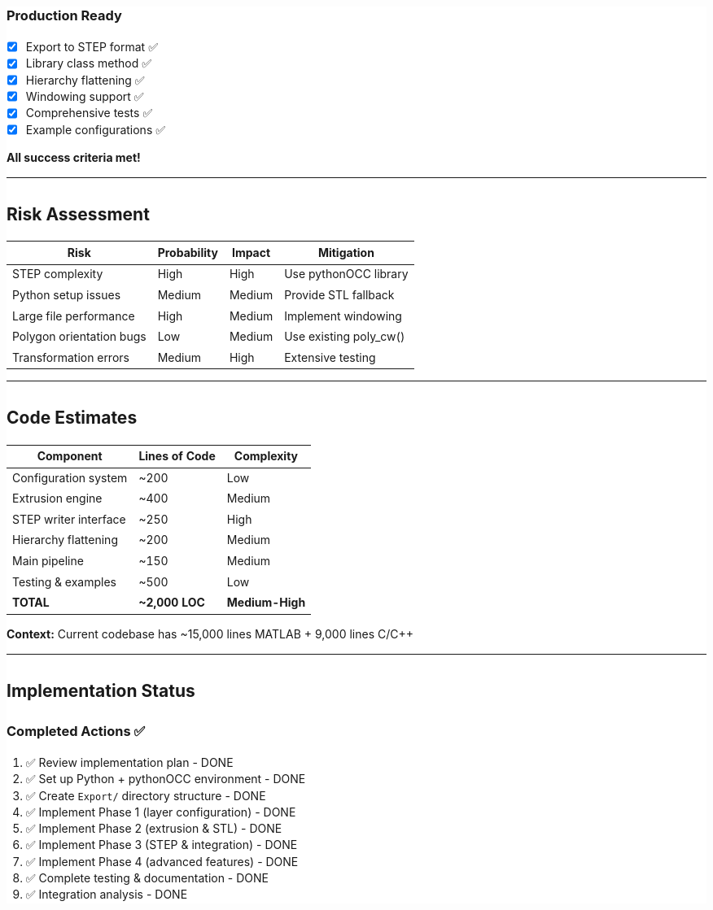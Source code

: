 ### Production Ready
- [x] Export to STEP format ✅
- [x] Library class method ✅
- [x] Hierarchy flattening ✅
- [x] Windowing support ✅
- [x] Comprehensive tests ✅
- [x] Example configurations ✅

**All success criteria met!**

---

## Risk Assessment

| Risk | Probability | Impact | Mitigation |
|------|------------|--------|------------|
| STEP complexity | High | High | Use pythonOCC library |
| Python setup issues | Medium | Medium | Provide STL fallback |
| Large file performance | High | Medium | Implement windowing |
| Polygon orientation bugs | Low | Medium | Use existing poly_cw() |
| Transformation errors | Medium | High | Extensive testing |

---

## Code Estimates

| Component | Lines of Code | Complexity |
|-----------|--------------|------------|
| Configuration system | ~200 | Low |
| Extrusion engine | ~400 | Medium |
| STEP writer interface | ~250 | High |
| Hierarchy flattening | ~200 | Medium |
| Main pipeline | ~150 | Medium |
| Testing & examples | ~500 | Low |
| **TOTAL** | **~2,000 LOC** | **Medium-High** |

**Context:** Current codebase has ~15,000 lines MATLAB + 9,000 lines C/C++

---

## Implementation Status

### Completed Actions ✅
1. ✅ Review implementation plan - DONE
2. ✅ Set up Python + pythonOCC environment - DONE
3. ✅ Create `Export/` directory structure - DONE
4. ✅ Implement Phase 1 (layer configuration) - DONE
5. ✅ Implement Phase 2 (extrusion & STL) - DONE
6. ✅ Implement Phase 3 (STEP & integration) - DONE
7. ✅ Implement Phase 4 (advanced features) - DONE
8. ✅ Complete testing & documentation - DONE
9. ✅ Integration analysis - DONE
